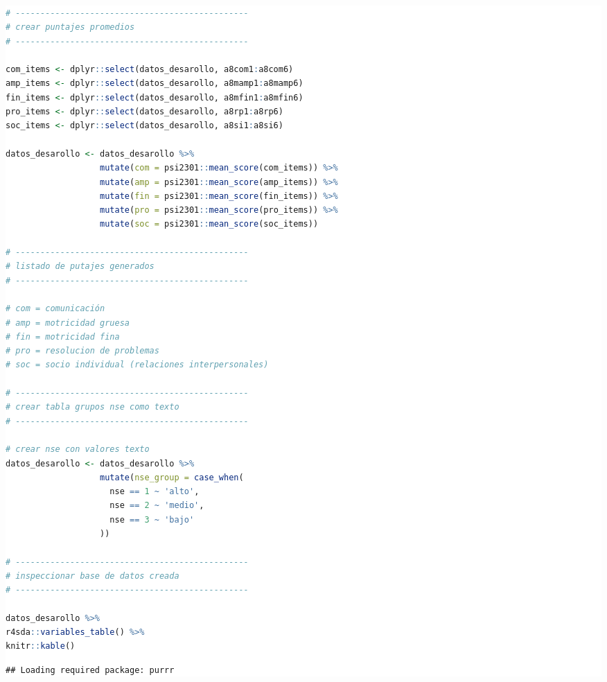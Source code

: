 ``` r
# -----------------------------------------------
# crear puntajes promedios
# -----------------------------------------------

com_items <- dplyr::select(datos_desarollo, a8com1:a8com6)
amp_items <- dplyr::select(datos_desarollo, a8mamp1:a8mamp6)
fin_items <- dplyr::select(datos_desarollo, a8mfin1:a8mfin6)
pro_items <- dplyr::select(datos_desarollo, a8rp1:a8rp6)
soc_items <- dplyr::select(datos_desarollo, a8si1:a8si6)

datos_desarollo <- datos_desarollo %>%
                   mutate(com = psi2301::mean_score(com_items)) %>%
                   mutate(amp = psi2301::mean_score(amp_items)) %>%
                   mutate(fin = psi2301::mean_score(fin_items)) %>%
                   mutate(pro = psi2301::mean_score(pro_items)) %>%
                   mutate(soc = psi2301::mean_score(soc_items))

# -----------------------------------------------
# listado de putajes generados
# -----------------------------------------------

# com = comunicación
# amp = motricidad gruesa
# fin = motricidad fina
# pro = resolucion de problemas
# soc = socio individual (relaciones interpersonales)

# -----------------------------------------------
# crear tabla grupos nse como texto
# -----------------------------------------------

# crear nse con valores texto
datos_desarollo <- datos_desarollo %>%
                   mutate(nse_group = case_when(
                     nse == 1 ~ 'alto',
                     nse == 2 ~ 'medio',
                     nse == 3 ~ 'bajo'
                   ))

# -----------------------------------------------
# inspeccionar base de datos creada
# -----------------------------------------------

datos_desarollo %>%
r4sda::variables_table() %>%
knitr::kable()
```

    ## Loading required package: purrr
